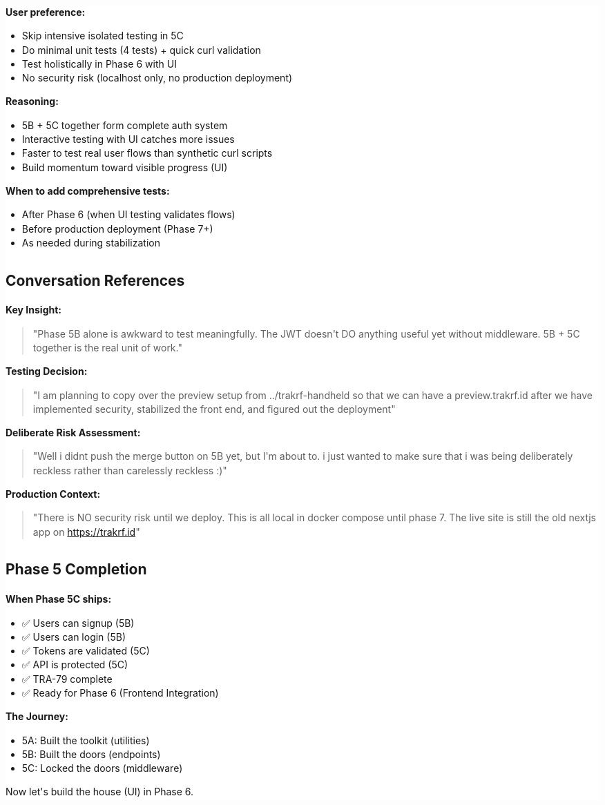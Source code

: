 **User preference:**
- Skip intensive isolated testing in 5C
- Do minimal unit tests (4 tests) + quick curl validation
- Test holistically in Phase 6 with UI
- No security risk (localhost only, no production deployment)

**Reasoning:**
- 5B + 5C together form complete auth system
- Interactive testing with UI catches more issues
- Faster to test real user flows than synthetic curl scripts
- Build momentum toward visible progress (UI)

**When to add comprehensive tests:**
- After Phase 6 (when UI testing validates flows)
- Before production deployment (Phase 7+)
- As needed during stabilization

## Conversation References

**Key Insight:**
> "Phase 5B alone is awkward to test meaningfully. The JWT doesn't DO anything useful yet without middleware. 5B + 5C together is the real unit of work."

**Testing Decision:**
> "I am planning to copy over the preview setup from ../trakrf-handheld so that we can have a preview.trakrf.id after we have implemented security, stabilized the front end, and figured out the deployment"

**Deliberate Risk Assessment:**
> "Well i didnt push the merge button on 5B yet, but I'm about to. i just wanted to make sure that i was being deliberately reckless rather than carelessly reckless :)"

**Production Context:**
> "There is NO security risk until we deploy. This is all local in docker compose until phase 7. The live site is still the old nextjs app on https://trakrf.id"

## Phase 5 Completion

**When Phase 5C ships:**
- ✅ Users can signup (5B)
- ✅ Users can login (5B)
- ✅ Tokens are validated (5C)
- ✅ API is protected (5C)
- ✅ TRA-79 complete
- ✅ Ready for Phase 6 (Frontend Integration)

**The Journey:**
- 5A: Built the toolkit (utilities)
- 5B: Built the doors (endpoints)
- 5C: Locked the doors (middleware)

Now let's build the house (UI) in Phase 6.
